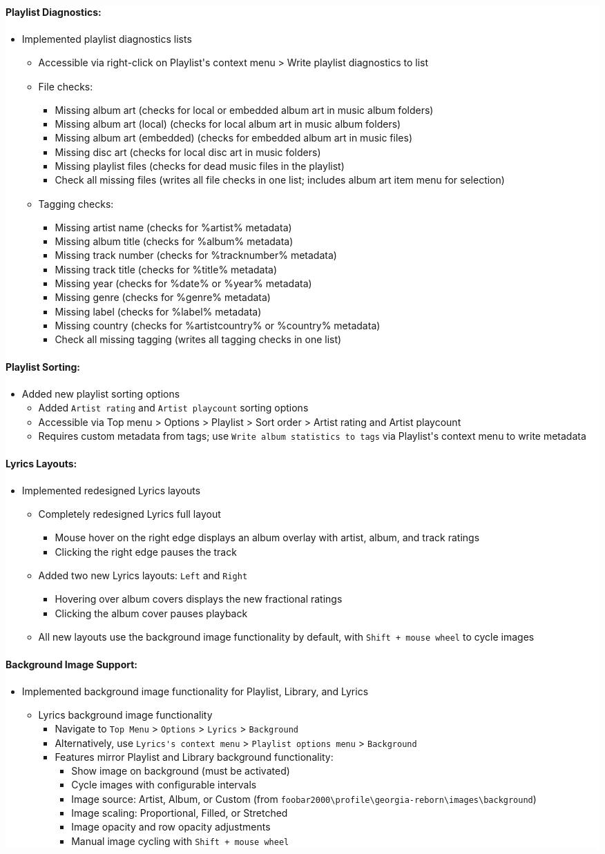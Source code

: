 #### Playlist Diagnostics:

- Implemented playlist diagnostics lists

  * Accessible via right-click on Playlist's context menu > Write playlist diagnostics to list

  * File checks:
    - Missing album art (checks for local or embedded album art in music album folders)
    - Missing album art (local) (checks for local album art in music album folders)
    - Missing album art (embedded) (checks for embedded album art in music files)
    - Missing disc art (checks for local disc art in music folders)
    - Missing playlist files (checks for dead music files in the playlist)
    - Check all missing files (writes all file checks in one list; includes album art item menu for selection)

  * Tagging checks:
    - Missing artist name (checks for %artist% metadata)
    - Missing album title (checks for %album% metadata)
    - Missing track number (checks for %tracknumber% metadata)
    - Missing track title (checks for %title% metadata)
    - Missing year (checks for %date% or %year% metadata)
    - Missing genre (checks for %genre% metadata)
    - Missing label (checks for %label% metadata)
    - Missing country (checks for %artistcountry% or %country% metadata)
    - Check all missing tagging (writes all tagging checks in one list)

#### Playlist Sorting:

- Added new playlist sorting options
  * Added `Artist rating` and `Artist playcount` sorting options
  * Accessible via Top menu > Options > Playlist > Sort order > Artist rating and Artist playcount
  * Requires custom metadata from tags; use `Write album statistics to tags` via Playlist's context menu to write metadata

#### Lyrics Layouts:

- Implemented redesigned Lyrics layouts

  * Completely redesigned Lyrics full layout
    - Mouse hover on the right edge displays an album overlay with artist, album, and track ratings
    - Clicking the right edge pauses the track

  * Added two new Lyrics layouts: `Left` and `Right`
    - Hovering over album covers displays the new fractional ratings
    - Clicking the album cover pauses playback

  * All new layouts use the background image functionality by default, with `Shift + mouse wheel` to cycle images

#### Background Image Support:

- Implemented background image functionality for Playlist, Library, and Lyrics

  * Lyrics background image functionality
    - Navigate to `Top Menu` > `Options` > `Lyrics` > `Background`
    - Alternatively, use `Lyrics's context menu` > `Playlist options menu` > `Background`
    - Features mirror Playlist and Library background functionality:
      - Show image on background (must be activated)
      - Cycle images with configurable intervals
      - Image source: Artist, Album, or Custom (from `foobar2000\profile\georgia-reborn\images\background`)
      - Image scaling: Proportional, Filled, or Stretched
      - Image opacity and row opacity adjustments
      - Manual image cycling with `Shift + mouse wheel`
